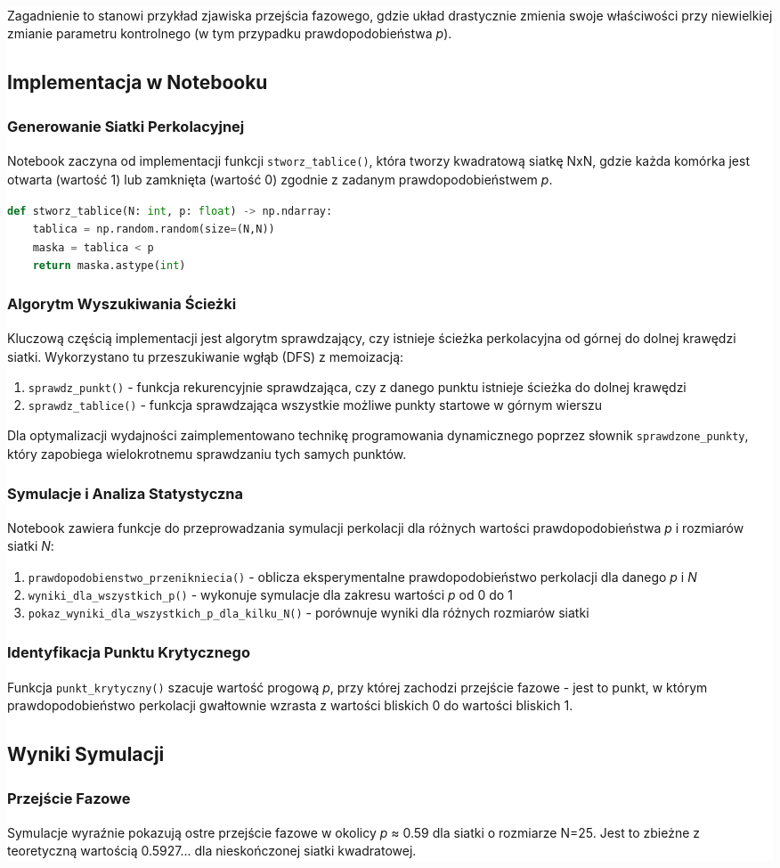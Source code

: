 Zagadnienie to stanowi przykład zjawiska przejścia fazowego, gdzie układ drastycznie zmienia swoje właściwości przy niewielkiej zmianie parametru kontrolnego (w tym przypadku prawdopodobieństwa _p_).

## Implementacja w Notebooku

### Generowanie Siatki Perkolacyjnej

Notebook zaczyna od implementacji funkcji `stworz_tablice()`, która tworzy kwadratową siatkę NxN, gdzie każda komórka jest otwarta (wartość 1) lub zamknięta (wartość 0) zgodnie z zadanym prawdopodobieństwem _p_.

```python
def stworz_tablice(N: int, p: float) -> np.ndarray:
    tablica = np.random.random(size=(N,N))
    maska = tablica < p
    return maska.astype(int)
```

### Algorytm Wyszukiwania Ścieżki

Kluczową częścią implementacji jest algorytm sprawdzający, czy istnieje ścieżka perkolacyjna od górnej do dolnej krawędzi siatki. Wykorzystano tu przeszukiwanie wgłąb (DFS) z memoizacją:

1. `sprawdz_punkt()` - funkcja rekurencyjnie sprawdzająca, czy z danego punktu istnieje ścieżka do dolnej krawędzi
2. `sprawdz_tablice()` - funkcja sprawdzająca wszystkie możliwe punkty startowe w górnym wierszu

Dla optymalizacji wydajności zaimplementowano technikę programowania dynamicznego poprzez słownik `sprawdzone_punkty`, który zapobiega wielokrotnemu sprawdzaniu tych samych punktów.

### Symulacje i Analiza Statystyczna

Notebook zawiera funkcje do przeprowadzania symulacji perkolacji dla różnych wartości prawdopodobieństwa _p_ i rozmiarów siatki _N_:

1. `prawdopodobienstwo_przenikniecia()` - oblicza eksperymentalne prawdopodobieństwo perkolacji dla danego _p_ i _N_
2. `wyniki_dla_wszystkich_p()` - wykonuje symulacje dla zakresu wartości _p_ od 0 do 1
3. `pokaz_wyniki_dla_wszystkich_p_dla_kilku_N()` - porównuje wyniki dla różnych rozmiarów siatki

### Identyfikacja Punktu Krytycznego

Funkcja `punkt_krytyczny()` szacuje wartość progową _p_, przy której zachodzi przejście fazowe - jest to punkt, w którym prawdopodobieństwo perkolacji gwałtownie wzrasta z wartości bliskich 0 do wartości bliskich 1.

## Wyniki Symulacji

### Przejście Fazowe

Symulacje wyraźnie pokazują ostre przejście fazowe w okolicy _p_ ≈ 0.59 dla siatki o rozmiarze N=25. Jest to zbieżne z teoretyczną wartością 0.5927... dla nieskończonej siatki kwadratowej.
